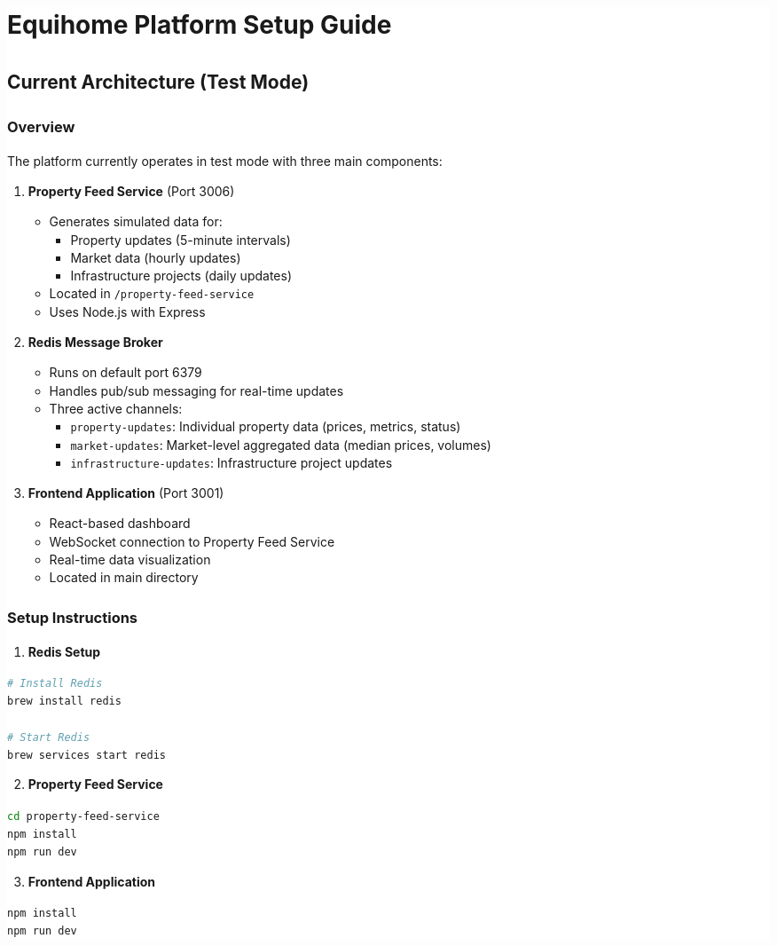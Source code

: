 # Equihome Platform Setup Guide

## Current Architecture (Test Mode)

### Overview
The platform currently operates in test mode with three main components:

1. **Property Feed Service** (Port 3006)
   - Generates simulated data for:
     - Property updates (5-minute intervals)
     - Market data (hourly updates)
     - Infrastructure projects (daily updates)
   - Located in `/property-feed-service`
   - Uses Node.js with Express

2. **Redis Message Broker**
   - Runs on default port 6379
   - Handles pub/sub messaging for real-time updates
   - Three active channels:
     - `property-updates`: Individual property data (prices, metrics, status)
     - `market-updates`: Market-level aggregated data (median prices, volumes)
     - `infrastructure-updates`: Infrastructure project updates

3. **Frontend Application** (Port 3001)
   - React-based dashboard
   - WebSocket connection to Property Feed Service
   - Real-time data visualization
   - Located in main directory

### Setup Instructions

1. **Redis Setup**
```bash
# Install Redis
brew install redis

# Start Redis
brew services start redis
```

2. **Property Feed Service**
```bash
cd property-feed-service
npm install
npm run dev
```

3. **Frontend Application**
```bash
npm install
npm run dev
```
